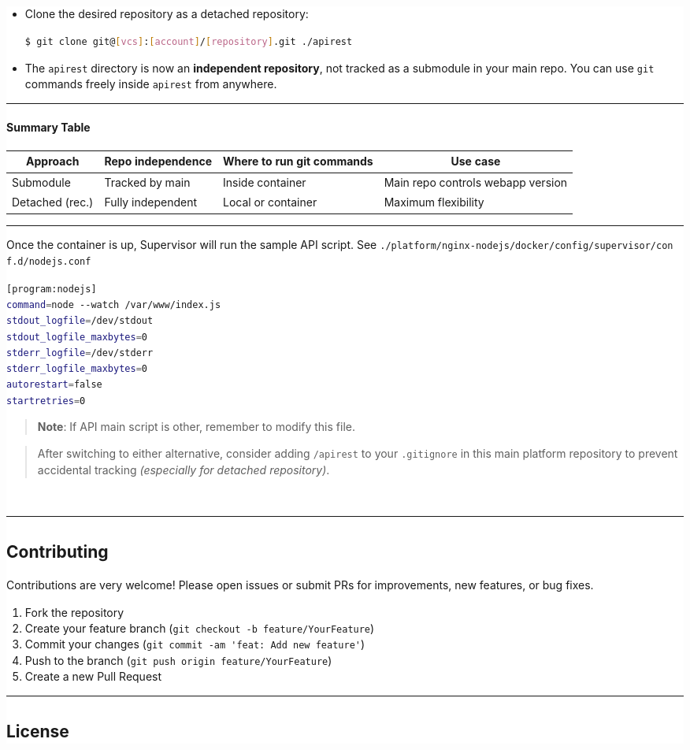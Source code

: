 - Clone the desired repository as a detached repository:
  ```bash
  $ git clone git@[vcs]:[account]/[repository].git ./apirest
  ```

- The `apirest` directory is now an **independent repository**, not tracked as a submodule in your main repo. You can use `git` commands freely inside `apirest` from anywhere.

---

#### **Summary Table**

| Approach         | Repo independence | Where to run git commands | Use case                        |
|------------------|------------------|--------------------------|----------------------------------|
| Submodule        | Tracked by main  | Inside container         | Main repo controls webapp version|
| Detached (rec.)  | Fully independent| Local or container       | Maximum flexibility              |

---

Once the container is up, Supervisor will run the sample API script. See `./platform/nginx-nodejs/docker/config/supervisor/conf.d/nodejs.conf`
```bash
[program:nodejs]
command=node --watch /var/www/index.js
stdout_logfile=/dev/stdout
stdout_logfile_maxbytes=0
stderr_logfile=/dev/stderr
stderr_logfile_maxbytes=0
autorestart=false
startretries=0
```

> **Note**: If API main script is other, remember to modify this file.

> After switching to either alternative, consider adding `/apirest` to your `.gitignore` in this main platform repository to prevent accidental tracking *(especially for detached repository)*.

<br>

---

## Contributing

Contributions are very welcome! Please open issues or submit PRs for improvements, new features, or bug fixes.

1. Fork the repository
2. Create your feature branch (`git checkout -b feature/YourFeature`)
3. Commit your changes (`git commit -am 'feat: Add new feature'`)
4. Push to the branch (`git push origin feature/YourFeature`)
5. Create a new Pull Request

---

## License
